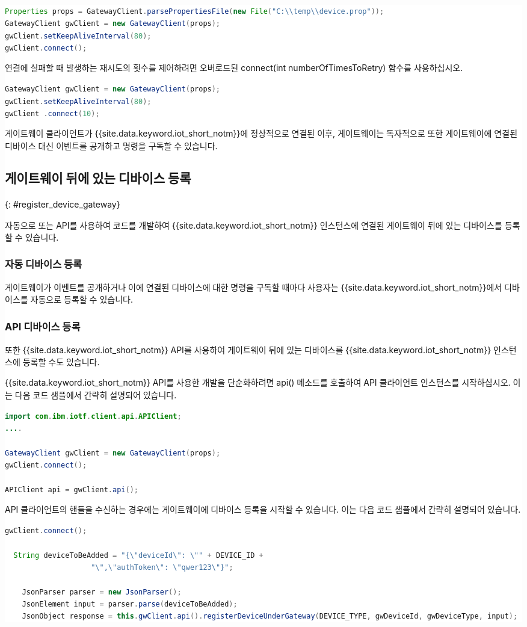 ```java
Properties props = GatewayClient.parsePropertiesFile(new File("C:\\temp\\device.prop"));
GatewayClient gwClient = new GatewayClient(props);
gwClient.setKeepAliveInterval(80);
gwClient.connect();
```

연결에 실패할 때 발생하는 재시도의 횟수를 제어하려면 오버로드된 connect(int numberOfTimesToRetry) 함수를 사용하십시오. 

```java
GatewayClient gwClient = new GatewayClient(props);
gwClient.setKeepAliveInterval(80);
gwClient .connect(10);
```

게이트웨이 클라이언트가 {{site.data.keyword.iot_short_notm}}에 정상적으로 연결된 이후, 게이트웨이는 독자적으로 또한 게이트웨이에 연결된 디바이스 대신 이벤트를 공개하고 명령을 구독할 수 있습니다. 

## 게이트웨이 뒤에 있는 디바이스 등록
{: #register_device_gateway}

자동으로 또는 API를 사용하여 코드를 개발하여 {{site.data.keyword.iot_short_notm}} 인스턴스에 연결된 게이트웨이 뒤에 있는 디바이스를 등록할 수 있습니다. 

### 자동 디바이스 등록
게이트웨이가 이벤트를 공개하거나 이에 연결된 디바이스에 대한 명령을 구독할 때마다 사용자는 {{site.data.keyword.iot_short_notm}}에서 디바이스를 자동으로 등록할 수 있습니다. 

### API 디바이스 등록
또한 {{site.data.keyword.iot_short_notm}} API를 사용하여 게이트웨이 뒤에 있는 디바이스를 {{site.data.keyword.iot_short_notm}} 인스턴스에 등록할 수도 있습니다. 

{{site.data.keyword.iot_short_notm}} API를 사용한 개발을 단순화하려면 api() 메소드를 호출하여 API 클라이언트 인스턴스를 시작하십시오. 이는 다음 코드 샘플에서 간략히 설명되어 있습니다. 

```java
import com.ibm.iotf.client.api.APIClient;
....

GatewayClient gwClient = new GatewayClient(props);
gwClient.connect();

APIClient api = gwClient.api();
```
API 클라이언트의 핸들을 수신하는 경우에는 게이트웨이에 디바이스 등록을 시작할 수 있습니다. 이는 다음 코드 샘플에서 간략히 설명되어 있습니다.

```java
gwClient.connect();

  String deviceToBeAdded = "{\"deviceId\": \"" + DEVICE_ID +
					"\",\"authToken\": \"qwer123\"}";

    JsonParser parser = new JsonParser();
    JsonElement input = parser.parse(deviceToBeAdded);
    JsonObject response = this.gwClient.api().registerDeviceUnderGateway(DEVICE_TYPE, gwDeviceId, gwDeviceType, input);

```
